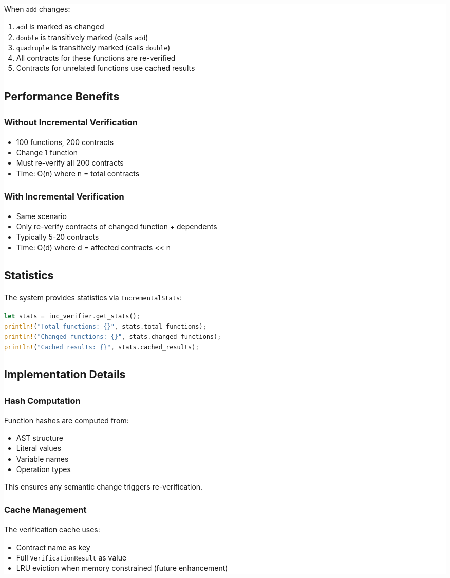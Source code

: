 When `add` changes:
1. `add` is marked as changed
2. `double` is transitively marked (calls `add`)
3. `quadruple` is transitively marked (calls `double`)
4. All contracts for these functions are re-verified
5. Contracts for unrelated functions use cached results

## Performance Benefits

### Without Incremental Verification
- 100 functions, 200 contracts
- Change 1 function
- Must re-verify all 200 contracts
- Time: O(n) where n = total contracts

### With Incremental Verification
- Same scenario
- Only re-verify contracts of changed function + dependents
- Typically 5-20 contracts
- Time: O(d) where d = affected contracts << n

## Statistics

The system provides statistics via `IncrementalStats`:

```rust
let stats = inc_verifier.get_stats();
println!("Total functions: {}", stats.total_functions);
println!("Changed functions: {}", stats.changed_functions);
println!("Cached results: {}", stats.cached_results);
```

## Implementation Details

### Hash Computation

Function hashes are computed from:
- AST structure
- Literal values
- Variable names
- Operation types

This ensures any semantic change triggers re-verification.

### Cache Management

The verification cache uses:
- Contract name as key
- Full `VerificationResult` as value
- LRU eviction when memory constrained (future enhancement)
